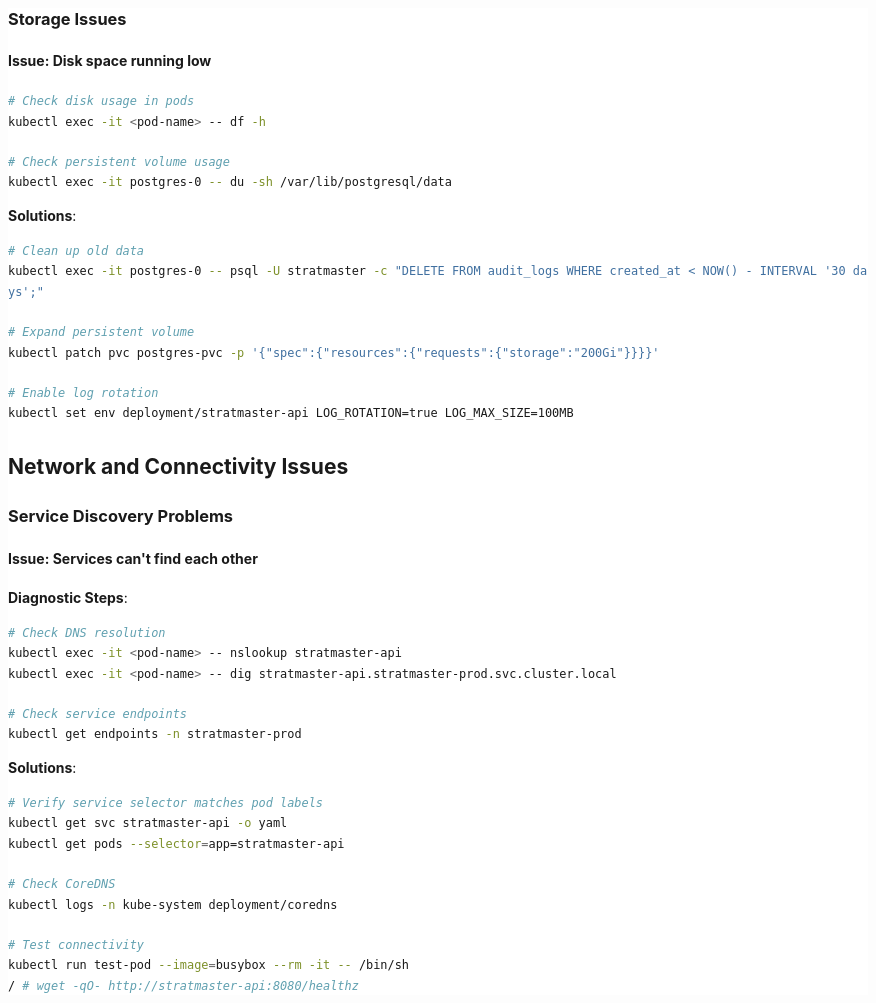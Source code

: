 ### Storage Issues

#### Issue: Disk space running low

```bash
# Check disk usage in pods
kubectl exec -it <pod-name> -- df -h

# Check persistent volume usage
kubectl exec -it postgres-0 -- du -sh /var/lib/postgresql/data
```

**Solutions**:

```bash
# Clean up old data
kubectl exec -it postgres-0 -- psql -U stratmaster -c "DELETE FROM audit_logs WHERE created_at < NOW() - INTERVAL '30 days';"

# Expand persistent volume
kubectl patch pvc postgres-pvc -p '{"spec":{"resources":{"requests":{"storage":"200Gi"}}}}'

# Enable log rotation
kubectl set env deployment/stratmaster-api LOG_ROTATION=true LOG_MAX_SIZE=100MB
```

## Network and Connectivity Issues

### Service Discovery Problems

#### Issue: Services can't find each other

**Diagnostic Steps**:

```bash
# Check DNS resolution
kubectl exec -it <pod-name> -- nslookup stratmaster-api
kubectl exec -it <pod-name> -- dig stratmaster-api.stratmaster-prod.svc.cluster.local

# Check service endpoints
kubectl get endpoints -n stratmaster-prod
```

**Solutions**:

```bash
# Verify service selector matches pod labels
kubectl get svc stratmaster-api -o yaml
kubectl get pods --selector=app=stratmaster-api

# Check CoreDNS
kubectl logs -n kube-system deployment/coredns

# Test connectivity
kubectl run test-pod --image=busybox --rm -it -- /bin/sh
/ # wget -qO- http://stratmaster-api:8080/healthz
```
